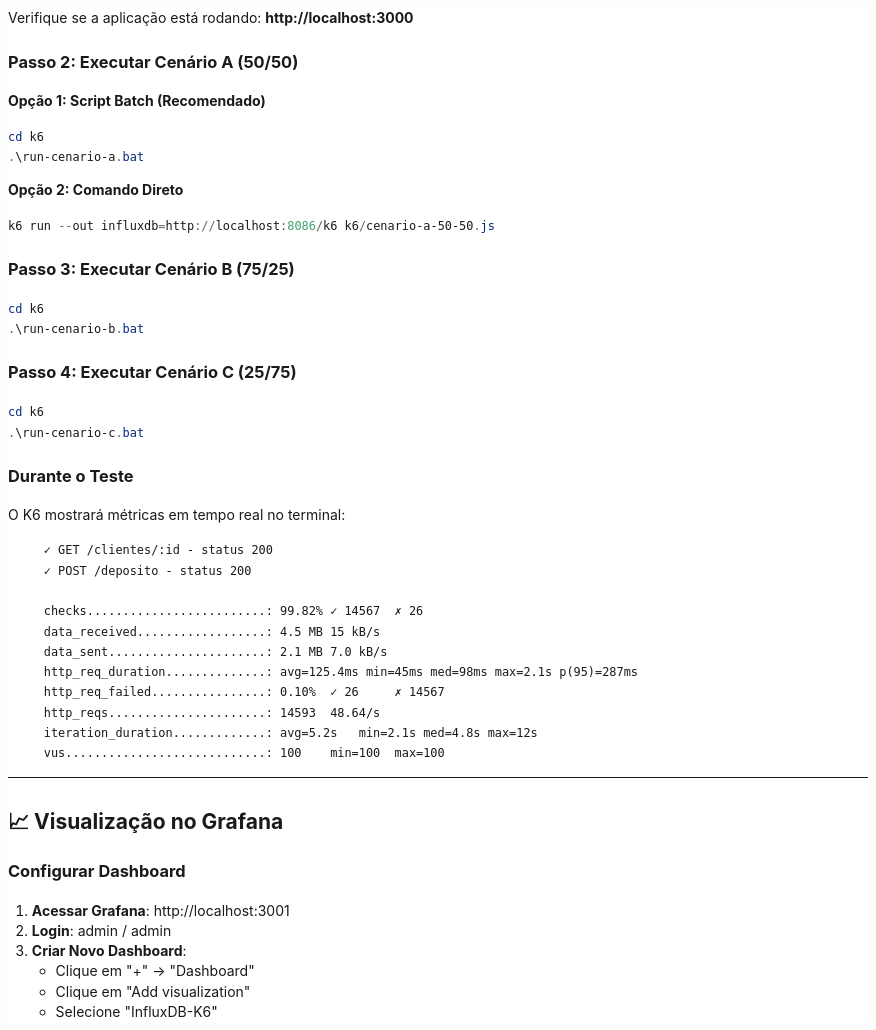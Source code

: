 Verifique se a aplicação está rodando: **http://localhost:3000**

### Passo 2: Executar Cenário A (50/50)

**Opção 1: Script Batch (Recomendado)**
```powershell
cd k6
.\run-cenario-a.bat
```

**Opção 2: Comando Direto**
```powershell
k6 run --out influxdb=http://localhost:8086/k6 k6/cenario-a-50-50.js
```

### Passo 3: Executar Cenário B (75/25)

```powershell
cd k6
.\run-cenario-b.bat
```

### Passo 4: Executar Cenário C (25/75)

```powershell
cd k6
.\run-cenario-c.bat
```

### Durante o Teste

O K6 mostrará métricas em tempo real no terminal:

```
     ✓ GET /clientes/:id - status 200
     ✓ POST /deposito - status 200

     checks.........................: 99.82% ✓ 14567  ✗ 26
     data_received..................: 4.5 MB 15 kB/s
     data_sent......................: 2.1 MB 7.0 kB/s
     http_req_duration..............: avg=125.4ms min=45ms med=98ms max=2.1s p(95)=287ms
     http_req_failed................: 0.10%  ✓ 26     ✗ 14567
     http_reqs......................: 14593  48.64/s
     iteration_duration.............: avg=5.2s   min=2.1s med=4.8s max=12s
     vus............................: 100    min=100  max=100
```

---

## 📈 Visualização no Grafana

### Configurar Dashboard

1. **Acessar Grafana**: http://localhost:3001
2. **Login**: admin / admin
3. **Criar Novo Dashboard**:
   - Clique em "+" → "Dashboard"
   - Clique em "Add visualization"
   - Selecione "InfluxDB-K6"
